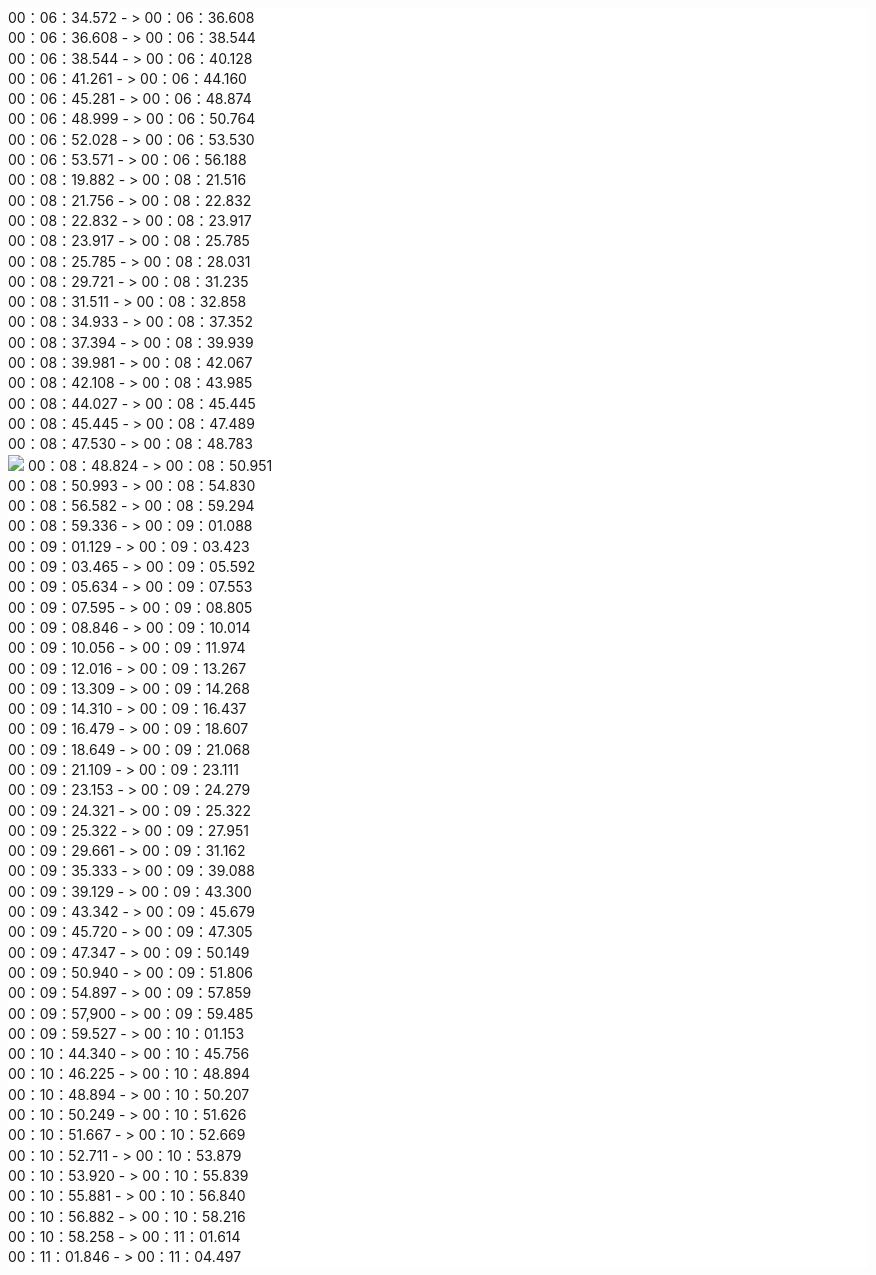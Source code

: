 00：06：34.572 - > 00：06：36.608<br>
00：06：36.608 - > 00：06：38.544<br>
00：06：38.544 - > 00：06：40.128<br>
00：06：41.261 - > 00：06：44.160<br>
00：06：45.281 - > 00：06：48.874<br>
00：06：48.999 - > 00：06：50.764<br>
00：06：52.028 - > 00：06：53.530<br>
00：06：53.571 - > 00：06：56.188<br>
00：08：19.882 - > 00：08：21.516<br>
00：08：21.756 - > 00：08：22.832<br>
00：08：22.832 - > 00：08：23.917<br>
00：08：23.917 - > 00：08：25.785<br>
00：08：25.785 - > 00：08：28.031<br>
00：08：29.721 - > 00：08：31.235<br>
00：08：31.511 - > 00：08：32.858<br>
00：08：34.933 - > 00：08：37.352<br>
00：08：37.394 - > 00：08：39.939<br>
00：08：39.981 - > 00：08：42.067<br>
00：08：42.108 - > 00：08：43.985<br>
00：08：44.027 - > 00：08：45.445<br>
00：08：45.445 - > 00：08：47.489<br>
00：08：47.530 - > 00：08：48.783<br>
            <img class="nimp" src="img/k.jpg"/>
00：08：48.824 - > 00：08：50.951<br>
00：08：50.993 - > 00：08：54.830<br>
00：08：56.582 - > 00：08：59.294<br>
00：08：59.336 - > 00：09：01.088<br>
00：09：01.129 - > 00：09：03.423<br>
00：09：03.465 - > 00：09：05.592<br>
00：09：05.634 - > 00：09：07.553<br>
00：09：07.595 - > 00：09：08.805<br>
00：09：08.846 - > 00：09：10.014<br>
00：09：10.056 - > 00：09：11.974<br>
00：09：12.016 - > 00：09：13.267<br>
00：09：13.309 - > 00：09：14.268<br>
00：09：14.310 - > 00：09：16.437<br>
00：09：16.479 - > 00：09：18.607<br>
00：09：18.649 - > 00：09：21.068<br>
00：09：21.109 - > 00：09：23.111<br>
00：09：23.153 - > 00：09：24.279<br>
00：09：24.321 - > 00：09：25.322<br>
00：09：25.322 - > 00：09：27.951<br>
00：09：29.661 - > 00：09：31.162<br>
00：09：35.333 - > 00：09：39.088<br>
00：09：39.129 - > 00：09：43.300<br>
00：09：43.342 - > 00：09：45.679<br>
00：09：45.720 - > 00：09：47.305<br>
00：09：47.347 - > 00：09：50.149<br>
00：09：50.940 - > 00：09：51.806<br>
00：09：54.897 - > 00：09：57.859<br>
00：09：57,900 - > 00：09：59.485<br>
00：09：59.527 - > 00：10：01.153<br>
00：10：44.340 - > 00：10：45.756<br>
00：10：46.225 - > 00：10：48.894<br>
00：10：48.894 - > 00：10：50.207<br>
00：10：50.249 - > 00：10：51.626<br>
00：10：51.667 - > 00：10：52.669<br>
00：10：52.711 - > 00：10：53.879<br>
00：10：53.920 - > 00：10：55.839<br>
00：10：55.881 - > 00：10：56.840<br>
00：10：56.882 - > 00：10：58.216<br>
00：10：58.258 - > 00：11：01.614<br>
00：11：01.846 - > 00：11：04.497<br>